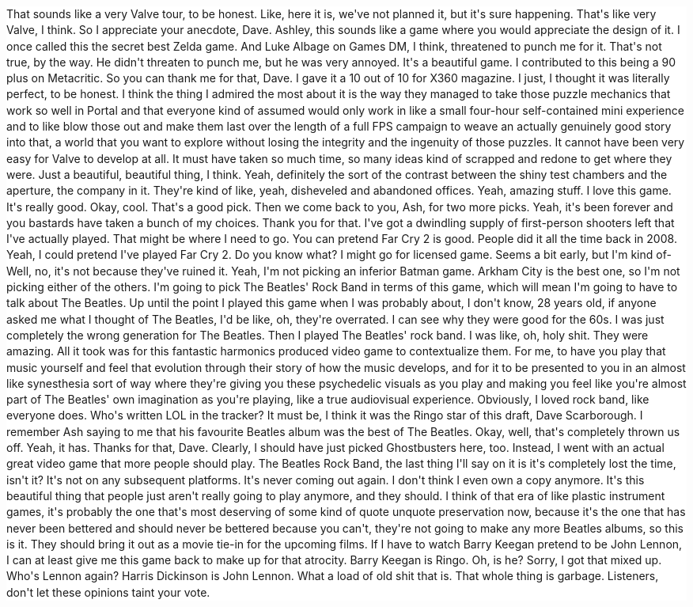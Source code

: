That sounds like a very Valve tour, to be honest. Like, here it is, we've not planned it, but it's sure happening. That's like very Valve, I think.
So I appreciate your anecdote, Dave. Ashley, this sounds like a game where you would appreciate the design of it.
I once called this the secret best Zelda game. And Luke Albage on Games DM, I think, threatened to punch me for it. That's not true, by the way.
He didn't threaten to punch me, but he was very annoyed. It's a beautiful game. I contributed to this being a 90 plus on Metacritic.
So you can thank me for that, Dave. I gave it a 10 out of 10 for X360 magazine. I just, I thought it was literally perfect, to be honest.
I think the thing I admired the most about it is the way they managed to take those puzzle mechanics that work so well in Portal and that everyone kind of assumed would only work in like a small four-hour self-contained mini experience and to like blow those out and make them last over the length of a full FPS campaign to weave an actually genuinely good story into that, a world that you want to explore without losing the integrity and the ingenuity of those puzzles. It cannot have been very easy for Valve to develop at all. It must have taken so much time, so many ideas kind of scrapped and redone to get where they were.
Just a beautiful, beautiful thing, I think.
Yeah, definitely the sort of the contrast between the shiny test chambers and the aperture, the company in it. They're kind of like, yeah, disheveled and abandoned offices. Yeah, amazing stuff.
I love this game. It's really good. Okay, cool.
That's a good pick. Then we come back to you, Ash, for two more picks.
Yeah, it's been forever and you bastards have taken a bunch of my choices. Thank you for that. I've got a dwindling supply of first-person shooters left that I've actually played.
That might be where I need to go.
You can pretend Far Cry 2 is good. People did it all the time back in 2008.
Yeah, I could pretend I've played Far Cry 2. Do you know what? I might go for licensed game.
Seems a bit early, but I'm kind of-
Well, no, it's not because they've ruined it.
Yeah, I'm not picking an inferior Batman game. Arkham City is the best one, so I'm not picking either of the others. I'm going to pick The Beatles' Rock Band in terms of this game, which will mean I'm going to have to talk about The Beatles.
Up until the point I played this game when I was probably about, I don't know, 28 years old, if anyone asked me what I thought of The Beatles, I'd be like, oh, they're overrated. I can see why they were good for the 60s. I was just completely the wrong generation for The Beatles.
Then I played The Beatles' rock band. I was like, oh, holy shit. They were amazing.
All it took was for this fantastic harmonics produced video game to contextualize them. For me, to have you play that music yourself and feel that evolution through their story of how the music develops, and for it to be presented to you in an almost like synesthesia sort of way where they're giving you these psychedelic visuals as you play and making you feel like you're almost part of The Beatles' own imagination as you're playing, like a true audiovisual experience. Obviously, I loved rock band, like everyone does.
Who's written LOL in the tracker?
It must be, I think it was the Ringo star of this draft, Dave Scarborough.
I remember Ash saying to me that his favourite Beatles album was the best of The Beatles.
Okay, well, that's completely thrown us off.
Yeah, it has. Thanks for that, Dave. Clearly, I should have just picked Ghostbusters here, too.
Instead, I went with an actual great video game that more people should play. The Beatles Rock Band, the last thing I'll say on it is it's completely lost the time, isn't it? It's not on any subsequent platforms.
It's never coming out again. I don't think I even own a copy anymore. It's this beautiful thing that people just aren't really going to play anymore, and they should.
I think of that era of like plastic instrument games, it's probably the one that's most deserving of some kind of quote unquote preservation now, because it's the one that has never been bettered and should never be bettered because you can't, they're not going to make any more Beatles albums, so this is it.
They should bring it out as a movie tie-in for the upcoming films.
If I have to watch Barry Keegan pretend to be John Lennon, I can at least give me this game back to make up for that atrocity.
Barry Keegan is Ringo.
Oh, is he? Sorry, I got that mixed up. Who's Lennon again?
Harris Dickinson is John Lennon.
What a load of old shit that is. That whole thing is garbage.
Listeners, don't let these opinions taint your vote.